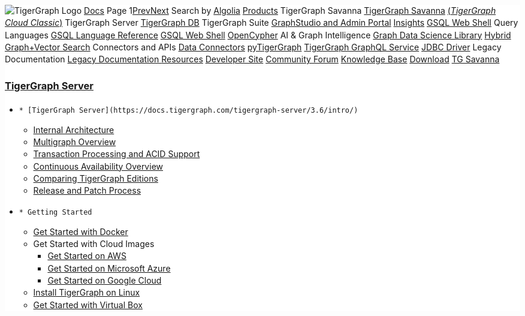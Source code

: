 ![TigerGraph Logo](https://www.tigergraph.com/wp-content/uploads/2020/05/TG_LOGO.svg) [Docs](https://docs.tigergraph.com/home)
Page 1[Prev](https://docs.tigergraph.com/tigergraph-server/3.6/user-access/vlac)[Next](https://docs.tigergraph.com/tigergraph-server/3.6/user-access/vlac)
Search by [Algolia](https://www.algolia.com/docsearch)
[Products](https://docs.tigergraph.com/tigergraph-server/3.6/user-access/vlac)
TigerGraph Savanna
[TigerGraph Savanna](https://docs.tigergraph.com/savanna/main/overview/) [(_TigerGraph Cloud Classic_)](https://docs.tigergraph.com/cloud/main/start/overview)
TigerGraph Server
[TigerGraph DB](https://docs.tigergraph.com/tigergraph-server/4.2/intro/)
TigerGraph Suite
[GraphStudio and Admin Portal](https://docs.tigergraph.com/gui/4.2/intro/) [Insights](https://docs.tigergraph.com/insights/4.2/intro/) [GSQL Web Shell](https://docs.tigergraph.com/tigergraph-server/current/gsql-shell/web)
Query Languages
[GSQL Language Reference](https://docs.tigergraph.com/gsql-ref/4.2/intro/) [GSQL Web Shell](https://docs.tigergraph.com/tigergraph-server/current/gsql-shell/web) [OpenCypher](https://docs.tigergraph.com/gsql-ref/current/opencypher-in-gsql)
AI & Graph Intelligence
[Graph Data Science Library](https://docs.tigergraph.com/graph-ml/3.10/intro/) [Hybrid Graph+Vector Search](https://docs.tigergraph.com/gsql-ref/current/vector/)
Connectors and APIs
[Data Connectors](https://docs.tigergraph.com/tigergraph-server/current/data-loading) [pyTigerGraph](https://docs.tigergraph.com/pytigergraph/1.8/intro/) [TigerGraph GraphQL Service](https://docs.tigergraph.com/graphql/3.9/) [JDBC Driver](https://github.com/tigergraph/ecosys/tree/master/tools/etl/tg-jdbc-driver)
Legacy Documentation
[ Legacy Documentation ](https://docs-legacy.tigergraph.com)
[Resources](https://docs.tigergraph.com/tigergraph-server/3.6/user-access/vlac)
[Developer Site](https://dev.tigergraph.com/) [Community Forum](https://community.tigergraph.com/) [Knowledge Base](https://tigergraph.freshdesk.com/support/solutions)
[Download](https://dl.tigergraph.com)
[ TG Savanna](https://savanna.tgcloud.io)
### [TigerGraph Server](https://docs.tigergraph.com/tigergraph-server/3.6/intro/)
  *     * [TigerGraph Server](https://docs.tigergraph.com/tigergraph-server/3.6/intro/)
      * [Internal Architecture](https://docs.tigergraph.com/tigergraph-server/3.6/intro/internal-architecture)
      * [Multigraph Overview](https://docs.tigergraph.com/tigergraph-server/3.6/intro/multigraph-overview)
      * [Transaction Processing and ACID Support](https://docs.tigergraph.com/tigergraph-server/3.6/intro/transaction-and-acid)
      * [Continuous Availability Overview](https://docs.tigergraph.com/tigergraph-server/3.6/intro/continuous-availability-overview)
      * [Comparing TigerGraph Editions](https://docs.tigergraph.com/tigergraph-server/3.6/intro/comparison-of-editions)
      * [Release and Patch Process](https://docs.tigergraph.com/tigergraph-server/3.6/intro/release-process)
  *     * Getting Started
      * [Get Started with Docker](https://docs.tigergraph.com/tigergraph-server/3.6/getting-started/docker)
      * Get Started with Cloud Images
        * [Get Started on AWS](https://docs.tigergraph.com/tigergraph-server/3.6/getting-started/cloud-images/aws)
        * [Get Started on Microsoft Azure](https://docs.tigergraph.com/tigergraph-server/3.6/getting-started/cloud-images/azure)
        * [Get Started on Google Cloud](https://docs.tigergraph.com/tigergraph-server/3.6/getting-started/cloud-images/gcp)
      * [Install TigerGraph on Linux](https://docs.tigergraph.com/tigergraph-server/3.6/getting-started/linux)
      * [Get Started with Virtual Box](https://docs.tigergraph.com/tigergraph-server/3.6/getting-started/virtual-box)